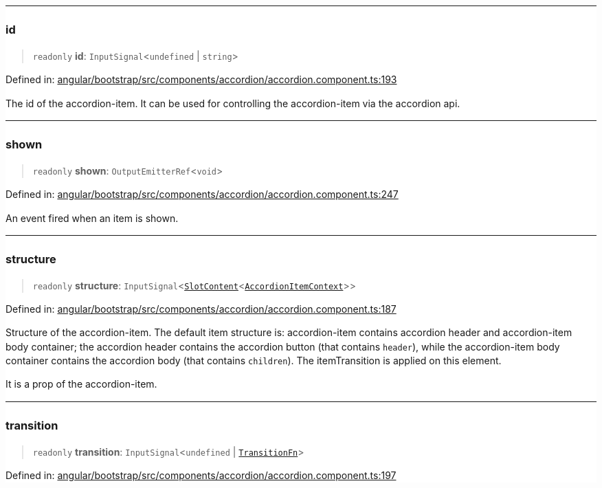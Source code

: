 ***

### id

> `readonly` **id**: `InputSignal`\<`undefined` \| `string`\>

Defined in: [angular/bootstrap/src/components/accordion/accordion.component.ts:193](https://github.com/AmadeusITGroup/AgnosUI/blob/813f49c892d842140337282d45e02401e2dccce2/angular/bootstrap/src/components/accordion/accordion.component.ts#L193)

The id of the accordion-item. It can be used for controlling the accordion-item via the accordion api.

***

### shown

> `readonly` **shown**: `OutputEmitterRef`\<`void`\>

Defined in: [angular/bootstrap/src/components/accordion/accordion.component.ts:247](https://github.com/AmadeusITGroup/AgnosUI/blob/813f49c892d842140337282d45e02401e2dccce2/angular/bootstrap/src/components/accordion/accordion.component.ts#L247)

An event fired when an item is shown.

***

### structure

> `readonly` **structure**: `InputSignal`\<[`SlotContent`](../type-aliases/SlotContent.md)\<[`AccordionItemContext`](../interfaces/AccordionItemContext.md)\>\>

Defined in: [angular/bootstrap/src/components/accordion/accordion.component.ts:187](https://github.com/AmadeusITGroup/AgnosUI/blob/813f49c892d842140337282d45e02401e2dccce2/angular/bootstrap/src/components/accordion/accordion.component.ts#L187)

Structure of the accordion-item. The default item structure is: accordion-item
contains accordion header and accordion-item body container; the accordion header contains the accordion button
(that contains `header`), while the accordion-item body container contains the accordion body (that contains `children`).
The itemTransition is applied on this element.

It is a prop of the accordion-item.

***

### transition

> `readonly` **transition**: `InputSignal`\<`undefined` \| [`TransitionFn`](../type-aliases/TransitionFn.md)\>

Defined in: [angular/bootstrap/src/components/accordion/accordion.component.ts:197](https://github.com/AmadeusITGroup/AgnosUI/blob/813f49c892d842140337282d45e02401e2dccce2/angular/bootstrap/src/components/accordion/accordion.component.ts#L197)
